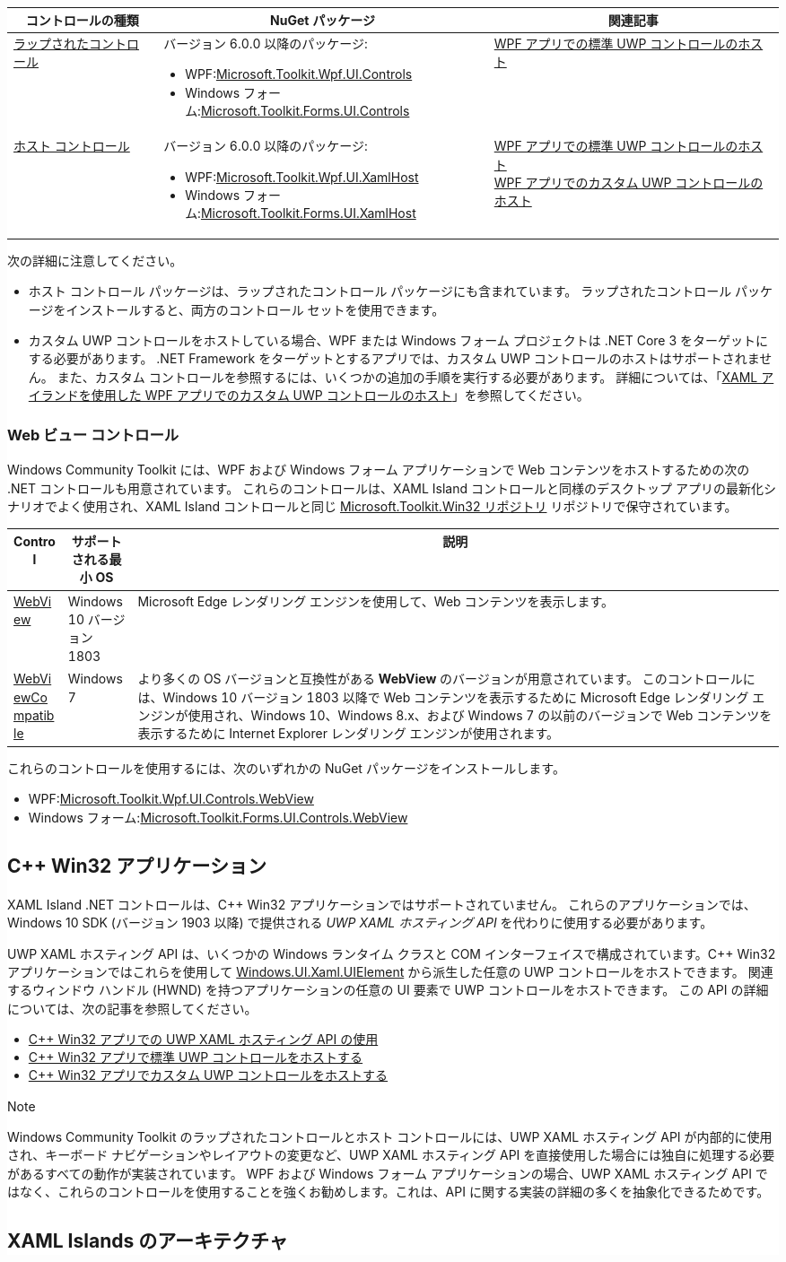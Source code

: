 | コントロールの種類 | NuGet パッケージ  | 関連記事 |
|-----------------|----------------|---------------------|
| [ラップされたコントロール](#wrapped-controls) | バージョン 6.0.0 以降のパッケージ: <ul><li>WPF:[Microsoft.Toolkit.Wpf.UI.Controls](https://www.nuget.org/packages/Microsoft.Toolkit.Wpf.UI.Controls)</li><li>Windows フォーム:[Microsoft.Toolkit.Forms.UI.Controls](https://www.nuget.org/packages/Microsoft.Toolkit.Forms.UI.Controls)</li></ul>  | [WPF アプリでの標準 UWP コントロールのホスト](host-standard-control-with-xaml-islands.md)  |
| [ホスト コントロール](#host-controls) | バージョン 6.0.0 以降のパッケージ: <ul><li>WPF:[Microsoft.Toolkit.Wpf.UI.XamlHost](https://www.nuget.org/packages/Microsoft.Toolkit.Wpf.UI.XamlHost)</li><li>Windows フォーム:[Microsoft.Toolkit.Forms.UI.XamlHost](https://www.nuget.org/packages/Microsoft.Toolkit.Forms.UI.XamlHost)</li></ul>  | [WPF アプリでの標準 UWP コントロールのホスト](host-standard-control-with-xaml-islands.md)<br/>[WPF アプリでのカスタム UWP コントロールのホスト](host-custom-control-with-xaml-islands.md)  |

次の詳細に注意してください。

* ホスト コントロール パッケージは、ラップされたコントロール パッケージにも含まれています。 ラップされたコントロール パッケージをインストールすると、両方のコントロール セットを使用できます。

* カスタム UWP コントロールをホストしている場合、WPF または Windows フォーム プロジェクトは .NET Core 3 をターゲットにする必要があります。 .NET Framework をターゲットとするアプリでは、カスタム UWP コントロールのホストはサポートされません。 また、カスタム コントロールを参照するには、いくつかの追加の手順を実行する必要があります。 詳細については、「[XAML アイランドを使用した WPF アプリでのカスタム UWP コントロールのホスト](host-custom-control-with-xaml-islands.md)」を参照してください。

### <a name="web-view-controls"></a>Web ビュー コントロール

Windows Community Toolkit には、WPF および Windows フォーム アプリケーションで Web コンテンツをホストするための次の .NET コントロールも用意されています。 これらのコントロールは、XAML Island コントロールと同様のデスクトップ アプリの最新化シナリオでよく使用され、XAML Island コントロールと同じ [Microsoft.Toolkit.Win32 リポジトリ](https://github.com/windows-toolkit/Microsoft.Toolkit.Win32) リポジトリで保守されています。

| Control | サポートされる最小 OS | 説明 |
|-----------------|-------------------------------|-------------|
| [WebView](https://docs.microsoft.com/windows/communitytoolkit/controls/wpf-winforms/webview) | Windows 10 バージョン 1803 | Microsoft Edge レンダリング エンジンを使用して、Web コンテンツを表示します。 |
| [WebViewCompatible](https://docs.microsoft.com/windows/communitytoolkit/controls/wpf-winforms/webviewcompatible) | Windows 7 | より多くの OS バージョンと互換性がある **WebView** のバージョンが用意されています。 このコントロールには、Windows 10 バージョン 1803 以降で Web コンテンツを表示するために Microsoft Edge レンダリング エンジンが使用され、Windows 10、Windows 8.x、および Windows 7 の以前のバージョンで Web コンテンツを表示するために Internet Explorer レンダリング エンジンが使用されます。 |

これらのコントロールを使用するには、次のいずれかの NuGet パッケージをインストールします。

* WPF:[Microsoft.Toolkit.Wpf.UI.Controls.WebView](https://www.nuget.org/packages/Microsoft.Toolkit.Wpf.UI.Controls.WebView)
* Windows フォーム:[Microsoft.Toolkit.Forms.UI.Controls.WebView](https://www.nuget.org/packages/Microsoft.Toolkit.Forms.UI.Controls.WebView)

## <a name="c-win32-applications"></a>C++ Win32 アプリケーション

XAML Island .NET コントロールは、C++ Win32 アプリケーションではサポートされていません。 これらのアプリケーションでは、Windows 10 SDK (バージョン 1903 以降) で提供される *UWP XAML ホスティング API* を代わりに使用する必要があります。

UWP XAML ホスティング API は、いくつかの Windows ランタイム クラスと COM インターフェイスで構成されています。C++ Win32 アプリケーションではこれらを使用して [Windows.UI.Xaml.UIElement](https://docs.microsoft.com/uwp/api/windows.ui.xaml.uielement) から派生した任意の UWP コントロールをホストできます。 関連するウィンドウ ハンドル (HWND) を持つアプリケーションの任意の UI 要素で UWP コントロールをホストできます。 この API の詳細については、次の記事を参照してください。

* [C++ Win32 アプリでの UWP XAML ホスティング API の使用](using-the-xaml-hosting-api.md)
* [C++ Win32 アプリで標準 UWP コントロールをホストする](host-standard-control-with-xaml-islands-cpp.md)
* [C++ Win32 アプリでカスタム UWP コントロールをホストする](host-custom-control-with-xaml-islands-cpp.md)

> [!NOTE]
> Windows Community Toolkit のラップされたコントロールとホスト コントロールには、UWP XAML ホスティング API が内部的に使用され、キーボード ナビゲーションやレイアウトの変更など、UWP XAML ホスティング API を直接使用した場合には独自に処理する必要があるすべての動作が実装されています。 WPF および Windows フォーム アプリケーションの場合、UWP XAML ホスティング API ではなく、これらのコントロールを使用することを強くお勧めします。これは、API に関する実装の詳細の多くを抽象化できるためです。

## <a name="architecture-of-xaml-islands"></a>XAML Islands のアーキテクチャ
